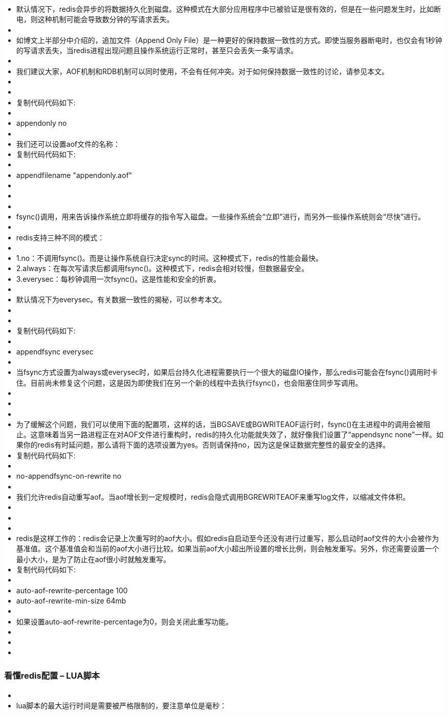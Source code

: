 * 默认情况下，redis会异步的将数据持久化到磁盘。这种模式在大部分应用程序中已被验证是很有效的，但是在一些问题发生时，比如断电，则这种机制可能会导致数分钟的写请求丢失。
* 
* 如博文上半部分中介绍的，追加文件（Append Only File）是一种更好的保持数据一致性的方式。即使当服务器断电时，也仅会有1秒钟的写请求丢失，当redis进程出现问题且操作系统运行正常时，甚至只会丢失一条写请求。
* 
* 我们建议大家，AOF机制和RDB机制可以同时使用，不会有任何冲突。对于如何保持数据一致性的讨论，请参见本文。
* 
*  
* 复制代码代码如下:
* 
* appendonly no
* 
* 我们还可以设置aof文件的名称：
* 复制代码代码如下:
* 
* appendfilename "appendonly.aof"
* 
*  
* 
* fsync()调用，用来告诉操作系统立即将缓存的指令写入磁盘。一些操作系统会“立即”进行，而另外一些操作系统则会“尽快”进行。
* 
* redis支持三种不同的模式：
* 
* 1.no：不调用fsync()。而是让操作系统自行决定sync的时间。这种模式下，redis的性能会最快。
* 2.always：在每次写请求后都调用fsync()。这种模式下，redis会相对较慢，但数据最安全。
* 3.everysec：每秒钟调用一次fsync()。这是性能和安全的折衷。
* 
* 默认情况下为everysec。有关数据一致性的揭秘，可以参考本文。
* 
*  
* 复制代码代码如下:
* 
* appendfsync everysec
* 
* 当fsync方式设置为always或everysec时，如果后台持久化进程需要执行一个很大的磁盘IO操作，那么redis可能会在fsync()调用时卡住。目前尚未修复这个问题，这是因为即使我们在另一个新的线程中去执行fsync()，也会阻塞住同步写调用。
* 
*  
* 
* 为了缓解这个问题，我们可以使用下面的配置项，这样的话，当BGSAVE或BGWRITEAOF运行时，fsync()在主进程中的调用会被阻止。这意味着当另一路进程正在对AOF文件进行重构时，redis的持久化功能就失效了，就好像我们设置了“appendsync none”一样。如果你的redis有时延问题，那么请将下面的选项设置为yes。否则请保持no，因为这是保证数据完整性的最安全的选择。
* 复制代码代码如下:
* 
* no-appendfsync-on-rewrite no
* 
* 我们允许redis自动重写aof。当aof增长到一定规模时，redis会隐式调用BGREWRITEAOF来重写log文件，以缩减文件体积。
* 
*  
* 
* redis是这样工作的：redis会记录上次重写时的aof大小。假如redis自启动至今还没有进行过重写，那么启动时aof文件的大小会被作为基准值。这个基准值会和当前的aof大小进行比较。如果当前aof大小超出所设置的增长比例，则会触发重写。另外，你还需要设置一个最小大小，是为了防止在aof很小时就触发重写。
* 复制代码代码如下:
* 
* auto-aof-rewrite-percentage 100
* auto-aof-rewrite-min-size 64mb
* 
* 如果设置auto-aof-rewrite-percentage为0，则会关闭此重写功能。
* 
*  
* 
### 看懂redis配置 – LUA脚本
* 
* lua脚本的最大运行时间是需要被严格限制的，要注意单位是毫秒：
